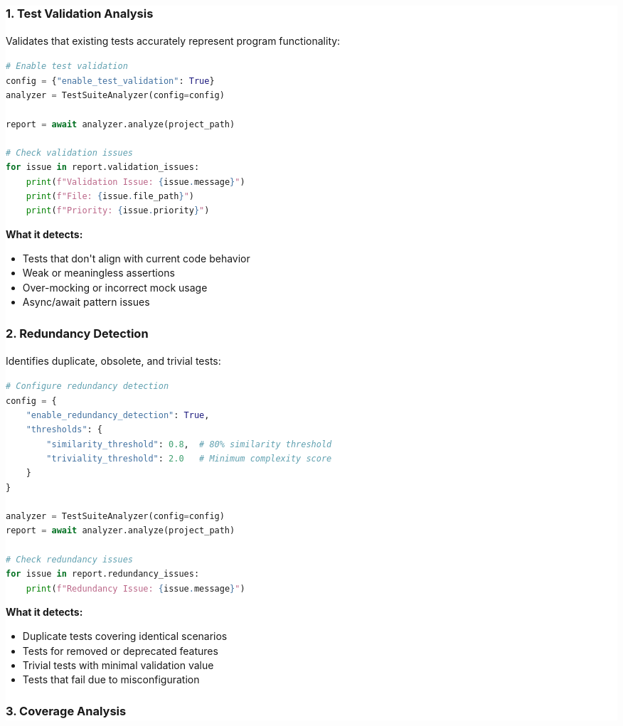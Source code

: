 ### 1. Test Validation Analysis

Validates that existing tests accurately represent program functionality:

```python
# Enable test validation
config = {"enable_test_validation": True}
analyzer = TestSuiteAnalyzer(config=config)

report = await analyzer.analyze(project_path)

# Check validation issues
for issue in report.validation_issues:
    print(f"Validation Issue: {issue.message}")
    print(f"File: {issue.file_path}")
    print(f"Priority: {issue.priority}")
```

**What it detects:**
- Tests that don't align with current code behavior
- Weak or meaningless assertions
- Over-mocking or incorrect mock usage
- Async/await pattern issues

### 2. Redundancy Detection

Identifies duplicate, obsolete, and trivial tests:

```python
# Configure redundancy detection
config = {
    "enable_redundancy_detection": True,
    "thresholds": {
        "similarity_threshold": 0.8,  # 80% similarity threshold
        "triviality_threshold": 2.0   # Minimum complexity score
    }
}

analyzer = TestSuiteAnalyzer(config=config)
report = await analyzer.analyze(project_path)

# Check redundancy issues
for issue in report.redundancy_issues:
    print(f"Redundancy Issue: {issue.message}")
```

**What it detects:**
- Duplicate tests covering identical scenarios
- Tests for removed or deprecated features
- Trivial tests with minimal validation value
- Tests that fail due to misconfiguration

### 3. Coverage Analysis
